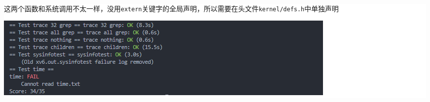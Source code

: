 这两个函数和系统调用不太一样，没用`extern`关键字的全局声明，所以需要在头文件`kernel/defs.h`中单独声明

![image-20250107162756569](Lab2.assets/image-20250107162756569.png)